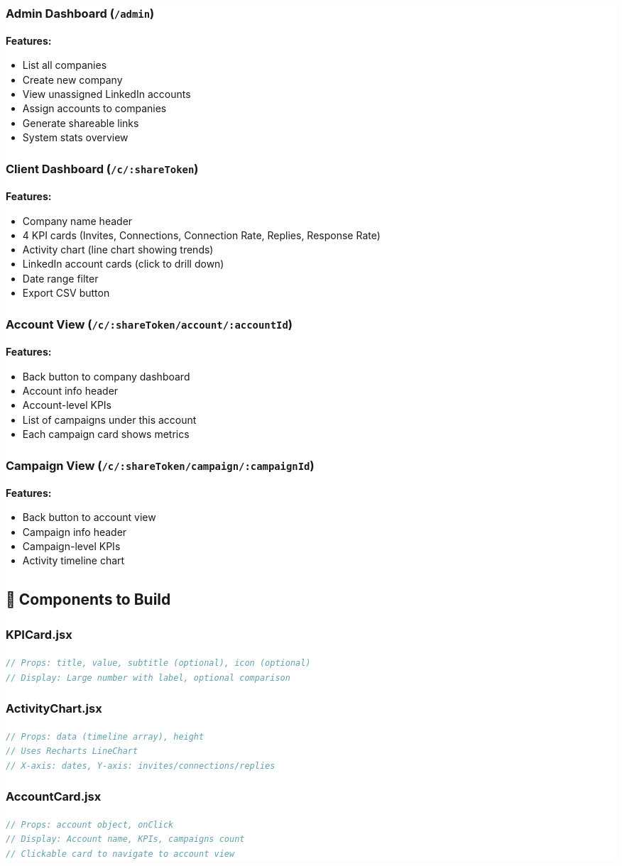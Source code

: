 ### Admin Dashboard (`/admin`)
**Features:**
- List all companies
- Create new company
- View unassigned LinkedIn accounts
- Assign accounts to companies
- Generate shareable links
- System stats overview

### Client Dashboard (`/c/:shareToken`)
**Features:**
- Company name header
- 4 KPI cards (Invites, Connections, Connection Rate, Replies, Response Rate)
- Activity chart (line chart showing trends)
- LinkedIn account cards (click to drill down)
- Date range filter
- Export CSV button

### Account View (`/c/:shareToken/account/:accountId`)
**Features:**
- Back button to company dashboard
- Account info header
- Account-level KPIs
- List of campaigns under this account
- Each campaign card shows metrics

### Campaign View (`/c/:shareToken/campaign/:campaignId`)
**Features:**
- Back button to account view
- Campaign info header
- Campaign-level KPIs
- Activity timeline chart

## 🧩 Components to Build

### KPICard.jsx
```javascript
// Props: title, value, subtitle (optional), icon (optional)
// Display: Large number with label, optional comparison
```

### ActivityChart.jsx
```javascript
// Props: data (timeline array), height
// Uses Recharts LineChart
// X-axis: dates, Y-axis: invites/connections/replies
```

### AccountCard.jsx
```javascript
// Props: account object, onClick
// Display: Account name, KPIs, campaigns count
// Clickable card to navigate to account view
```
